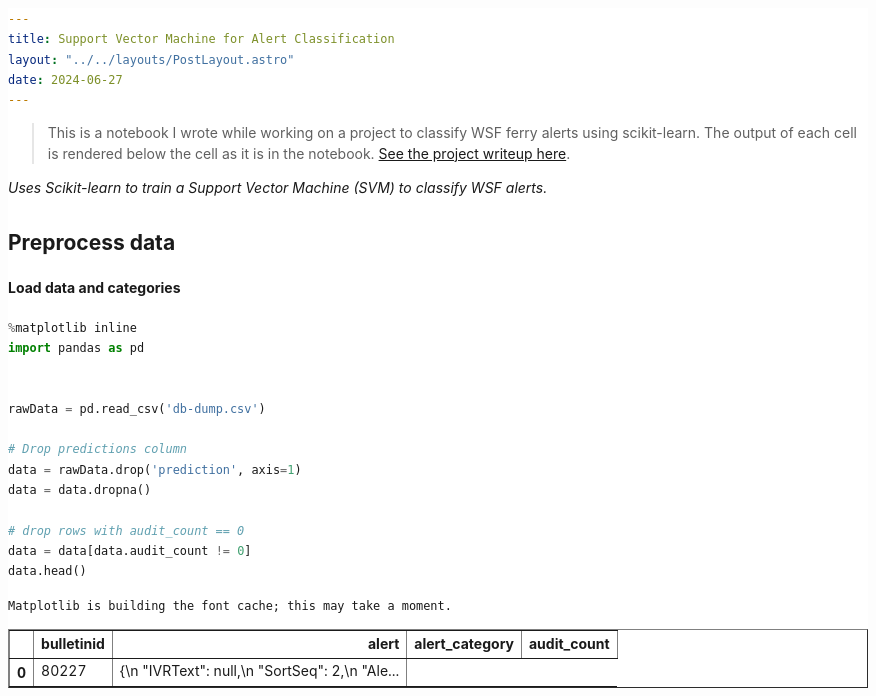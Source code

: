 ```yaml
---
title: Support Vector Machine for Alert Classification
layout: "../../layouts/PostLayout.astro"
date: 2024-06-27
---
```


> This is a notebook I wrote while working on a project to classify WSF ferry alerts using scikit-learn. The output of each cell is rendered below the cell as it is in the notebook. [See the project writeup here](/alerts).

_Uses Scikit-learn to train a Support Vector Machine (SVM) to classify WSF alerts._

## Preprocess data

#### Load data and categories

```python
%matplotlib inline
import pandas as pd


rawData = pd.read_csv('db-dump.csv')

# Drop predictions column
data = rawData.drop('prediction', axis=1)
data = data.dropna()

# drop rows with audit_count == 0
data = data[data.audit_count != 0]
data.head()

```

    Matplotlib is building the font cache; this may take a moment.

<div>
<style scoped>
    .dataframe tbody tr th:only-of-type {
        vertical-align: middle;
    }

    .dataframe tbody tr th {
        vertical-align: top;
    }

    .dataframe thead th {
        text-align: right;
    }
</style>
<table border="1" class="dataframe">
  <thead>
    <tr style="text-align: right;">
      <th></th>
      <th>bulletinid</th>
      <th>alert</th>
      <th>alert_category</th>
      <th>audit_count</th>
    </tr>
  </thead>
  <tbody>
    <tr>
      <th>0</th>
      <td>80227</td>
      <td>{\n  "IVRText": null,\n  "SortSeq": 2,\n  "Ale...</td>